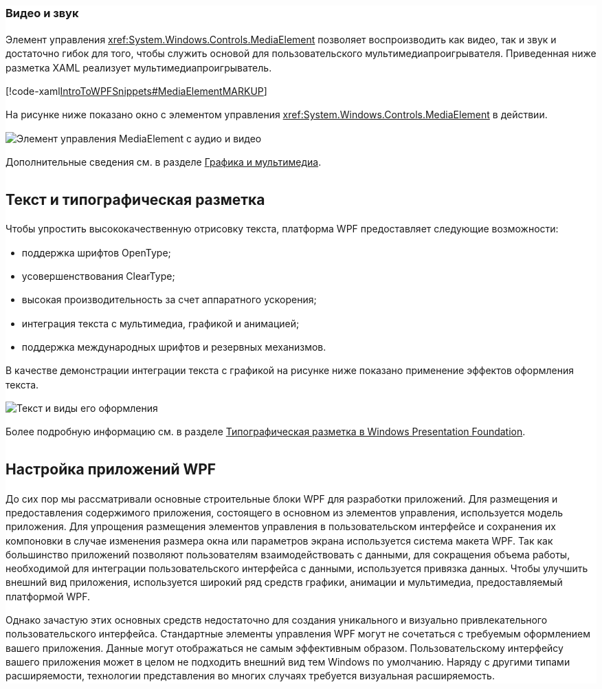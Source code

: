 ### <a name="video-and-audio"></a>Видео и звук  
 Элемент управления <xref:System.Windows.Controls.MediaElement> позволяет воспроизводить как видео, так и звук и достаточно гибок для того, чтобы служить основой для пользовательского мультимедиапроигрывателя. Приведенная ниже разметка XAML реализует мультимедиапроигрыватель.  
  
 [!code-xaml[IntroToWPFSnippets#MediaElementMARKUP](../designers/codesnippet/Xaml/introduction-to-wpf_9.xaml)]  
  
 На рисунке ниже показано окно с элементом управления <xref:System.Windows.Controls.MediaElement> в действии.  
  
 ![Элемент управления MediaElement с аудио и видео](../designers/media/wpfintrofigure1.png "WPFIntroFigure1")  
  
 Дополнительные сведения см. в разделе [Графика и мультимедиа](/dotnet/framework/wpf/graphics-multimedia).  
  
##  <a name="Text_and_Typography"></a> Текст и типографическая разметка  
 Чтобы упростить высококачественную отрисовку текста, платформа WPF предоставляет следующие возможности:  
  
-   поддержка шрифтов OpenType;  
  
-   усовершенствования ClearType;  
  
-   высокая производительность за счет аппаратного ускорения;  
  
-   интеграция текста с мультимедиа, графикой и анимацией;  
  
-   поддержка международных шрифтов и резервных механизмов.  
  
 В качестве демонстрации интеграции текста с графикой на рисунке ниже показано применение эффектов оформления текста.  
  
 ![Текст и виды его оформления](../designers/media/wpfintrofigure23.png "WPFIntroFigure23")  
  
 Более подробную информацию см. в разделе [Типографическая разметка в Windows Presentation Foundation](/dotnet/framework/wpf/advanced/typography-in-wpf).  
  
##  <a name="WPF_Customization"></a> Настройка приложений WPF  
 До сих пор мы рассматривали основные строительные блоки WPF для разработки приложений. Для размещения и предоставления содержимого приложения, состоящего в основном из элементов управления, используется модель приложения. Для упрощения размещения элементов управления в пользовательском интерфейсе и сохранения их компоновки в случае изменения размера окна или параметров экрана используется система макета WPF. Так как большинство приложений позволяют пользователям взаимодействовать с данными, для сокращения объема работы, необходимой для интеграции пользовательского интерфейса с данными, используется привязка данных. Чтобы улучшить внешний вид приложения, используется широкий ряд средств графики, анимации и мультимедиа, предоставляемый платформой WPF.  
  
 Однако зачастую этих основных средств недостаточно для создания уникального и визуально привлекательного пользовательского интерфейса. Стандартные элементы управления WPF могут не сочетаться с требуемым оформлением вашего приложения. Данные могут отображаться не самым эффективным образом. Пользовательскому интерфейсу вашего приложения может в целом не подходить внешний вид тем Windows по умолчанию. Наряду с другими типами расширяемости, технологии представления во многих случаях требуется визуальная расширяемость.  
  